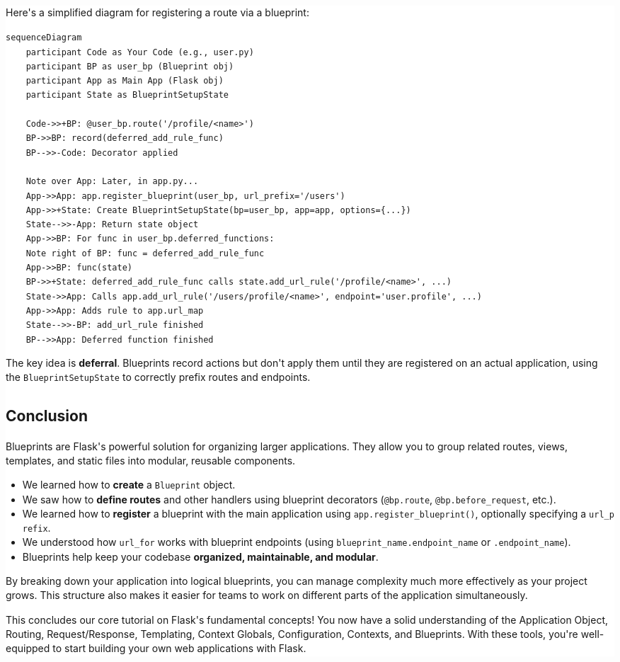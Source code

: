 Here's a simplified diagram for registering a route via a blueprint:

```mermaid
sequenceDiagram
    participant Code as Your Code (e.g., user.py)
    participant BP as user_bp (Blueprint obj)
    participant App as Main App (Flask obj)
    participant State as BlueprintSetupState

    Code->>+BP: @user_bp.route('/profile/<name>')
    BP->>BP: record(deferred_add_rule_func)
    BP-->>-Code: Decorator applied

    Note over App: Later, in app.py...
    App->>App: app.register_blueprint(user_bp, url_prefix='/users')
    App->>+State: Create BlueprintSetupState(bp=user_bp, app=app, options={...})
    State-->>-App: Return state object
    App->>BP: For func in user_bp.deferred_functions:
    Note right of BP: func = deferred_add_rule_func
    App->>BP: func(state)
    BP->>+State: deferred_add_rule_func calls state.add_url_rule('/profile/<name>', ...)
    State->>App: Calls app.add_url_rule('/users/profile/<name>', endpoint='user.profile', ...)
    App->>App: Adds rule to app.url_map
    State-->>-BP: add_url_rule finished
    BP-->>App: Deferred function finished
```

The key idea is **deferral**. Blueprints record actions but don't apply them until they are registered on an actual application, using the `BlueprintSetupState` to correctly prefix routes and endpoints.

## Conclusion

Blueprints are Flask's powerful solution for organizing larger applications. They allow you to group related routes, views, templates, and static files into modular, reusable components.

*   We learned how to **create** a `Blueprint` object.
*   We saw how to **define routes** and other handlers using blueprint decorators (`@bp.route`, `@bp.before_request`, etc.).
*   We learned how to **register** a blueprint with the main application using `app.register_blueprint()`, optionally specifying a `url_prefix`.
*   We understood how `url_for` works with blueprint endpoints (using `blueprint_name.endpoint_name` or `.endpoint_name`).
*   Blueprints help keep your codebase **organized, maintainable, and modular**.

By breaking down your application into logical blueprints, you can manage complexity much more effectively as your project grows. This structure also makes it easier for teams to work on different parts of the application simultaneously.

This concludes our core tutorial on Flask's fundamental concepts! You now have a solid understanding of the Application Object, Routing, Request/Response, Templating, Context Globals, Configuration, Contexts, and Blueprints. With these tools, you're well-equipped to start building your own web applications with Flask.
